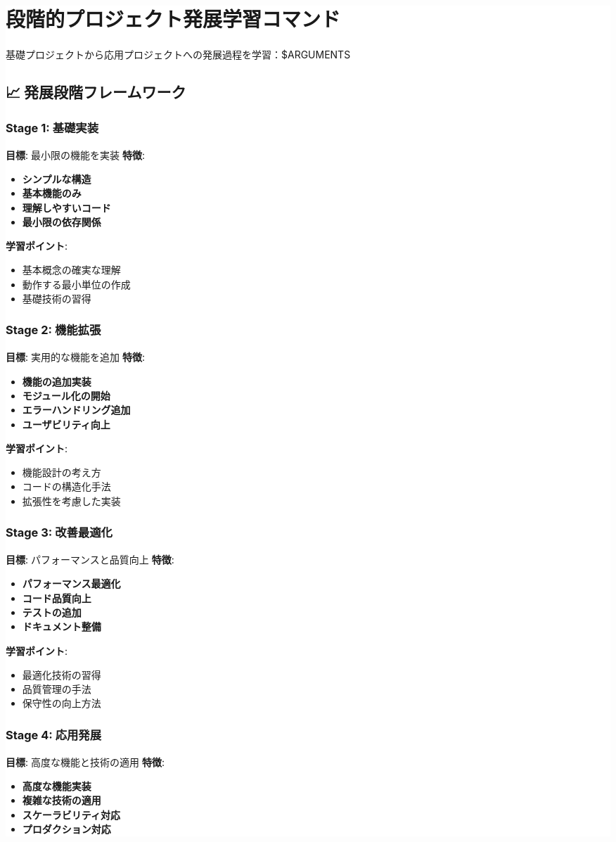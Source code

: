 # 段階的プロジェクト発展学習コマンド

基礎プロジェクトから応用プロジェクトへの発展過程を学習：$ARGUMENTS

## 📈 発展段階フレームワーク

### Stage 1: 基礎実装
**目標**: 最小限の機能を実装
**特徴**:
- **シンプルな構造**
- **基本機能のみ**
- **理解しやすいコード**
- **最小限の依存関係**

**学習ポイント**:
- 基本概念の確実な理解
- 動作する最小単位の作成
- 基礎技術の習得

### Stage 2: 機能拡張
**目標**: 実用的な機能を追加
**特徴**:
- **機能の追加実装**
- **モジュール化の開始**
- **エラーハンドリング追加**
- **ユーザビリティ向上**

**学習ポイント**:
- 機能設計の考え方
- コードの構造化手法
- 拡張性を考慮した実装

### Stage 3: 改善最適化
**目標**: パフォーマンスと品質向上
**特徴**:
- **パフォーマンス最適化**
- **コード品質向上**
- **テストの追加**
- **ドキュメント整備**

**学習ポイント**:
- 最適化技術の習得
- 品質管理の手法
- 保守性の向上方法

### Stage 4: 応用発展
**目標**: 高度な機能と技術の適用
**特徴**:
- **高度な機能実装**
- **複雑な技術の適用**
- **スケーラビリティ対応**
- **プロダクション対応**
